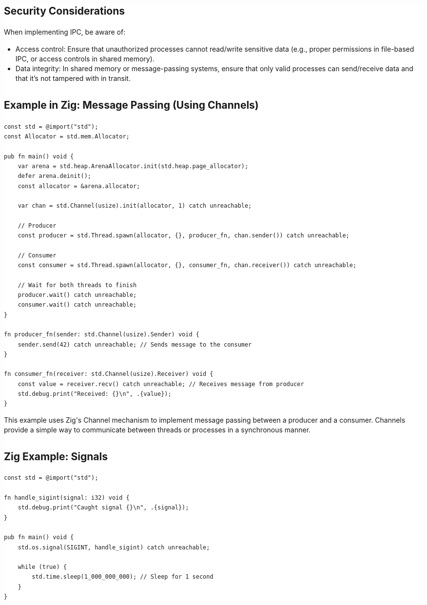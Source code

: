 ## Security Considerations
When implementing IPC, be aware of:
- Access control: Ensure that unauthorized processes cannot read/write sensitive data (e.g., proper permissions in file-based IPC, or access controls in shared memory).
- Data integrity: In shared memory or message-passing systems, ensure that only valid processes can send/receive data and that it’s not tampered with in transit.

## Example in Zig: Message Passing (Using Channels)

```zig
const std = @import("std");
const Allocator = std.mem.Allocator;

pub fn main() void {
    var arena = std.heap.ArenaAllocator.init(std.heap.page_allocator);
    defer arena.deinit();
    const allocator = &arena.allocator;

    var chan = std.Channel(usize).init(allocator, 1) catch unreachable;

    // Producer
    const producer = std.Thread.spawn(allocator, {}, producer_fn, chan.sender()) catch unreachable;

    // Consumer
    const consumer = std.Thread.spawn(allocator, {}, consumer_fn, chan.receiver()) catch unreachable;

    // Wait for both threads to finish
    producer.wait() catch unreachable;
    consumer.wait() catch unreachable;
}

fn producer_fn(sender: std.Channel(usize).Sender) void {
    sender.send(42) catch unreachable; // Sends message to the consumer
}

fn consumer_fn(receiver: std.Channel(usize).Receiver) void {
    const value = receiver.recv() catch unreachable; // Receives message from producer
    std.debug.print("Received: {}\n", .{value});
}
```
This example uses Zig's Channel mechanism to implement message passing between a producer and a consumer. Channels provide a simple way to communicate between threads or processes in a synchronous manner.

## Zig Example: Signals

```zig
const std = @import("std");

fn handle_sigint(signal: i32) void {
    std.debug.print("Caught signal {}\n", .{signal});
}

pub fn main() void {
    std.os.signal(SIGINT, handle_sigint) catch unreachable;

    while (true) {
        std.time.sleep(1_000_000_000); // Sleep for 1 second
    }
}
```